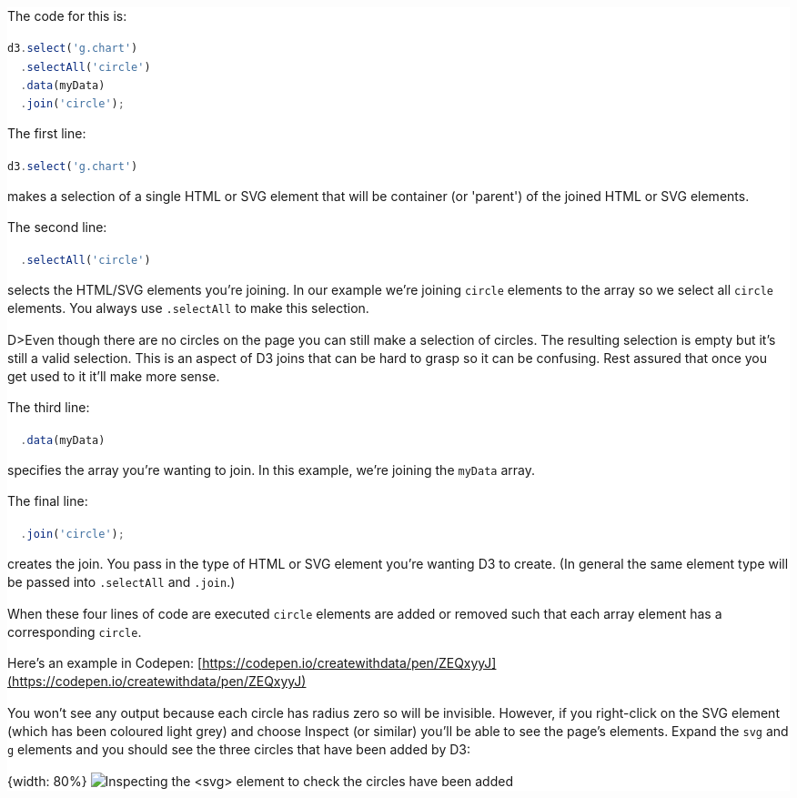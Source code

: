 The code for this is:

```js
d3.select('g.chart')
  .selectAll('circle')
  .data(myData)
  .join('circle');
```

The first line:

```js
d3.select('g.chart')
```

makes a selection of a single HTML or SVG element that will be container (or 'parent') of the joined HTML or SVG elements.

The second line:

```js
  .selectAll('circle')
```

selects the HTML/SVG elements you’re joining. In our example we’re joining `circle` elements to the array so we select all `circle` elements. You always use `.selectAll` to make this selection.

D>Even though there are no circles on the page you can still make a selection of circles. The resulting selection is empty but it’s still a valid selection. This is an aspect of D3 joins that can be hard to grasp so it can be confusing. Rest assured that once you get used to it it’ll make more sense.

The third line:

```js
  .data(myData)
```

specifies the array you’re wanting to join. In this example, we’re joining the `myData` array.

The final line:

```js
  .join('circle');
```

creates the join. You pass in the type of HTML or SVG element you’re wanting D3 to create. (In general the same element type will be passed into `.selectAll` and `.join`.)

When these four lines of code are executed `circle` elements are added or removed such that each array element has a corresponding `circle`.

Here’s an example in Codepen: [https://codepen.io/createwithdata/pen/ZEQxyyJ](https://codepen.io/createwithdata/pen/ZEQxyyJ)

You won’t see any output because each circle has radius zero so will be invisible. However, if you right-click on the SVG element (which has been coloured light grey) and choose Inspect (or similar) you’ll be able to see the page’s elements. Expand the `svg` and `g` elements and you should see the three circles that have been added by D3:

{width: 80%}
![Inspecting the `<svg>` element to check the circles have been added](f6fe8d4a6fc37cef8f22b9ddc2af31f6.png)
